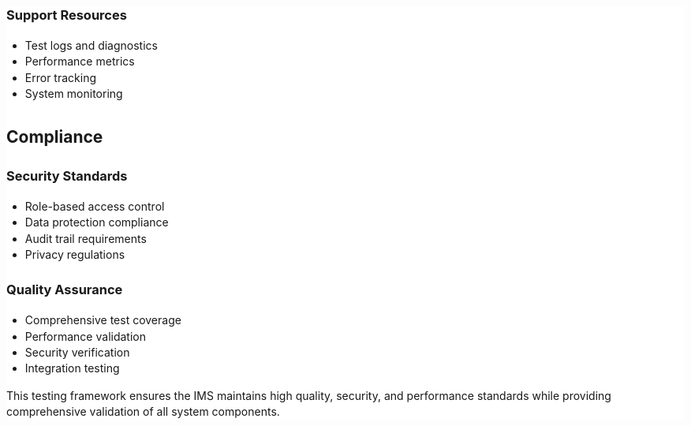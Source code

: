 ### Support Resources
- Test logs and diagnostics
- Performance metrics
- Error tracking
- System monitoring

## Compliance

### Security Standards
- Role-based access control
- Data protection compliance
- Audit trail requirements
- Privacy regulations

### Quality Assurance
- Comprehensive test coverage
- Performance validation
- Security verification
- Integration testing

This testing framework ensures the IMS maintains high quality, security, and performance standards while providing comprehensive validation of all system components.